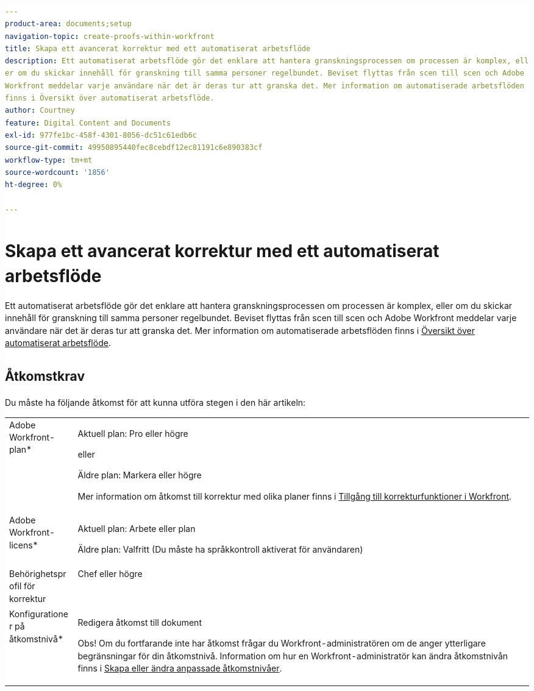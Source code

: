 ```yaml
---
product-area: documents;setup
navigation-topic: create-proofs-within-workfront
title: Skapa ett avancerat korrektur med ett automatiserat arbetsflöde
description: Ett automatiserat arbetsflöde gör det enklare att hantera granskningsprocessen om processen är komplex, eller om du skickar innehåll för granskning till samma personer regelbundet. Beviset flyttas från scen till scen och Adobe Workfront meddelar varje användare när det är deras tur att granska det. Mer information om automatiserade arbetsflöden finns i Översikt över automatiserat arbetsflöde.
author: Courtney
feature: Digital Content and Documents
exl-id: 977fe1bc-458f-4301-8056-dc51c61edb6c
source-git-commit: 49950895440fec8cebdf12ec81191c6e890383cf
workflow-type: tm+mt
source-wordcount: '1856'
ht-degree: 0%

---
```


# Skapa ett avancerat korrektur med ett automatiserat arbetsflöde

Ett automatiserat arbetsflöde gör det enklare att hantera granskningsprocessen om processen är komplex, eller om du skickar innehåll för granskning till samma personer regelbundet. Beviset flyttas från scen till scen och Adobe Workfront meddelar varje användare när det är deras tur att granska det. Mer information om automatiserade arbetsflöden finns i [Översikt över automatiserat arbetsflöde](../../../review-and-approve-work/proofing/proofing-overview/automated-workflow.md).

## Åtkomstkrav

Du måste ha följande åtkomst för att kunna utföra stegen i den här artikeln:

<table style="table-layout:auto"> 
 <col> 
 <col> 
 <tbody> 
  <tr> 
   <td role="rowheader">Adobe Workfront-plan*</td> 
   <td> <p>Aktuell plan: Pro eller högre</p> <p>eller</p> <p>Äldre plan: Markera eller högre</p> <p>Mer information om åtkomst till korrektur med olika planer finns i <a href="/help/quicksilver/administration-and-setup/manage-workfront/configure-proofing/access-to-proofing-functionality.md" class="MCXref xref">Tillgång till korrekturfunktioner i Workfront</a>.</p> </td> 
  </tr> 
  <tr> 
   <td role="rowheader">Adobe Workfront-licens*</td> 
   <td> <p>Aktuell plan: Arbete eller plan</p> <p>Äldre plan: Valfritt (Du måste ha språkkontroll aktiverat för användaren)</p> </td> 
  </tr> 
  <tr> 
   <td role="rowheader">Behörighetsprofil för korrektur </td> 
   <td>Chef eller högre</td> 
  </tr> 
  <tr> 
   <td role="rowheader">Konfigurationer på åtkomstnivå*</td> 
   <td> <p>Redigera åtkomst till dokument</p> <p>Obs! Om du fortfarande inte har åtkomst frågar du Workfront-administratören om de anger ytterligare begränsningar för din åtkomstnivå. Information om hur en Workfront-administratör kan ändra åtkomstnivån finns i <a href="../../../administration-and-setup/add-users/configure-and-grant-access/create-modify-access-levels.md" class="MCXref xref">Skapa eller ändra anpassade åtkomstnivåer</a>.</p> </td> 
  </tr> 
 </tbody> 